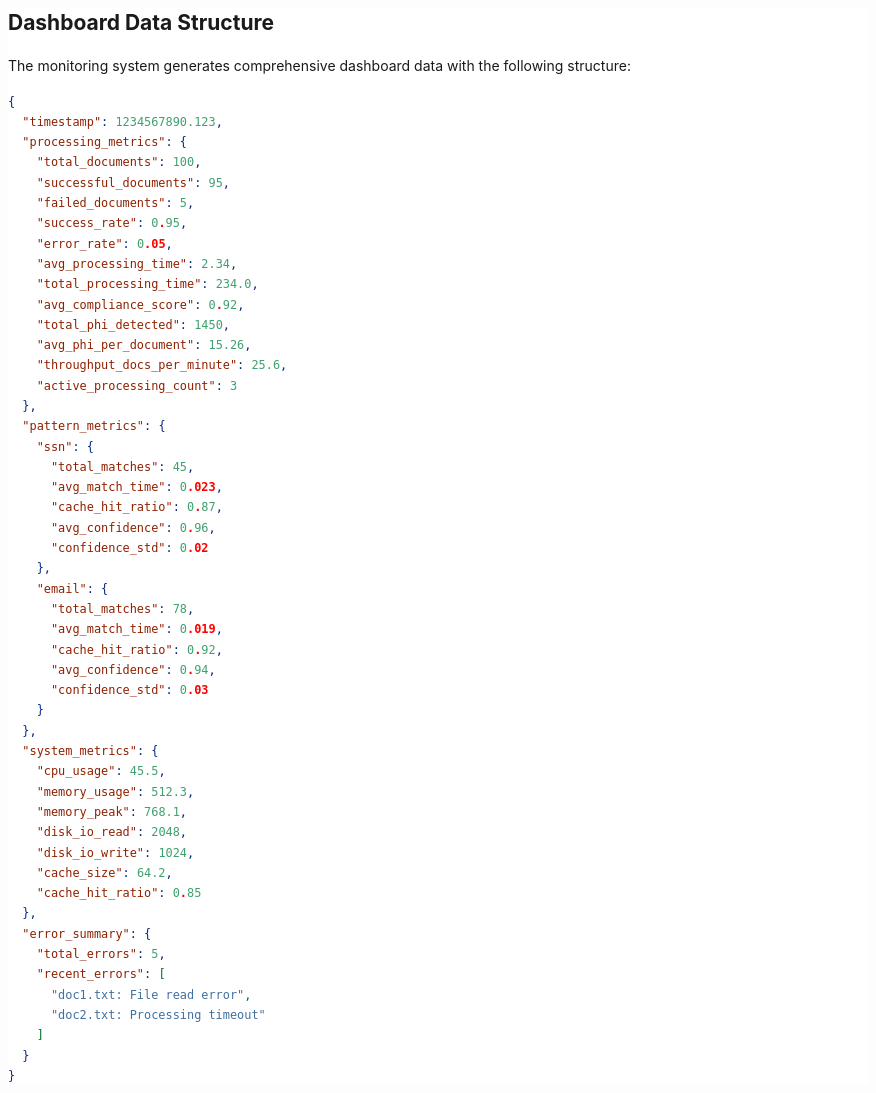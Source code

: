 ## Dashboard Data Structure

The monitoring system generates comprehensive dashboard data with the following structure:

```json
{
  "timestamp": 1234567890.123,
  "processing_metrics": {
    "total_documents": 100,
    "successful_documents": 95,
    "failed_documents": 5,
    "success_rate": 0.95,
    "error_rate": 0.05,
    "avg_processing_time": 2.34,
    "total_processing_time": 234.0,
    "avg_compliance_score": 0.92,
    "total_phi_detected": 1450,
    "avg_phi_per_document": 15.26,
    "throughput_docs_per_minute": 25.6,
    "active_processing_count": 3
  },
  "pattern_metrics": {
    "ssn": {
      "total_matches": 45,
      "avg_match_time": 0.023,
      "cache_hit_ratio": 0.87,
      "avg_confidence": 0.96,
      "confidence_std": 0.02
    },
    "email": {
      "total_matches": 78,
      "avg_match_time": 0.019,
      "cache_hit_ratio": 0.92,
      "avg_confidence": 0.94,
      "confidence_std": 0.03
    }
  },
  "system_metrics": {
    "cpu_usage": 45.5,
    "memory_usage": 512.3,
    "memory_peak": 768.1,
    "disk_io_read": 2048,
    "disk_io_write": 1024,
    "cache_size": 64.2,
    "cache_hit_ratio": 0.85
  },
  "error_summary": {
    "total_errors": 5,
    "recent_errors": [
      "doc1.txt: File read error",
      "doc2.txt: Processing timeout"
    ]
  }
}
```

